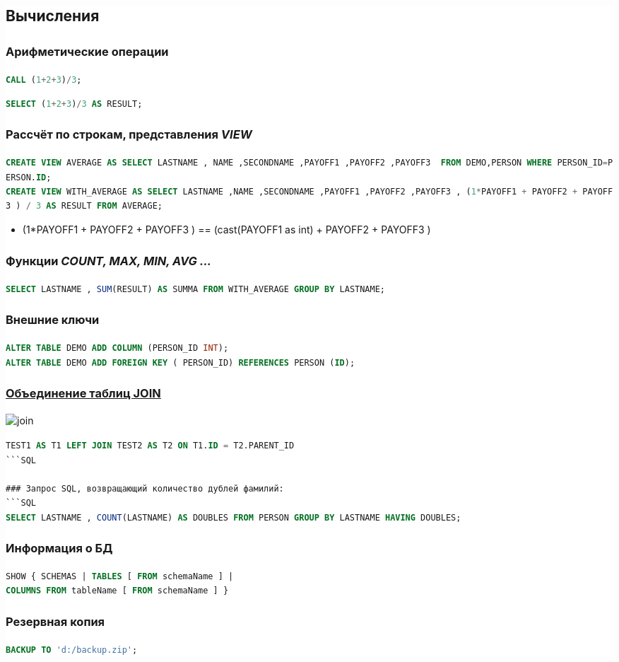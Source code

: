 ## Вычисления 

### Арифметические операции

```SQL
CALL (1+2+3)/3;
```

```SQL
SELECT (1+2+3)/3 AS RESULT;
```

### Рассчёт по строкам, представления *VIEW*

```SQL
CREATE VIEW AVERAGE AS SELECT LASTNAME , NAME ,SECONDNAME ,PAYOFF1 ,PAYOFF2 ,PAYOFF3  FROM DEMO,PERSON WHERE PERSON_ID=PERSON.ID;
CREATE VIEW WITH_AVERAGE AS SELECT LASTNAME ,NAME ,SECONDNAME ,PAYOFF1 ,PAYOFF2 ,PAYOFF3 , (1*PAYOFF1 + PAYOFF2 + PAYOFF3 ) / 3 AS RESULT FROM AVERAGE;
```
- (1*PAYOFF1 + PAYOFF2 + PAYOFF3 ) == (cast(PAYOFF1 as int) + PAYOFF2 + PAYOFF3 )

### Функции *COUNT, MAX, MIN, AVG ...*

```SQL
SELECT LASTNAME , SUM(RESULT) AS SUMMA FROM WITH_AVERAGE GROUP BY LASTNAME;
```

### Внешние ключи

```SQL
ALTER TABLE DEMO ADD COLUMN (PERSON_ID INT);
ALTER TABLE DEMO ADD FOREIGN KEY ( PERSON_ID) REFERENCES PERSON (ID);
```
### [Объединение таблиц JOIN](http://www.h2database.com/html/grammar.html?highlight=join&search=join#table_expression)
![join](http://www.dtulyakov.ru/images/SQL_Joins.svg)
```SQL
TEST1 AS T1 LEFT JOIN TEST2 AS T2 ON T1.ID = T2.PARENT_ID
```SQL

### Запрос SQL, возвращающий количество дублей фамилий:
```SQL
SELECT LASTNAME , COUNT(LASTNAME) AS DOUBLES FROM PERSON GROUP BY LASTNAME HAVING DOUBLES;
```
### Информация о БД
```SQL
SHOW { SCHEMAS | TABLES [ FROM schemaName ] | 
COLUMNS FROM tableName [ FROM schemaName ] }
```

### Резервная копия
```SQL
BACKUP TO 'd:/backup.zip';
```
